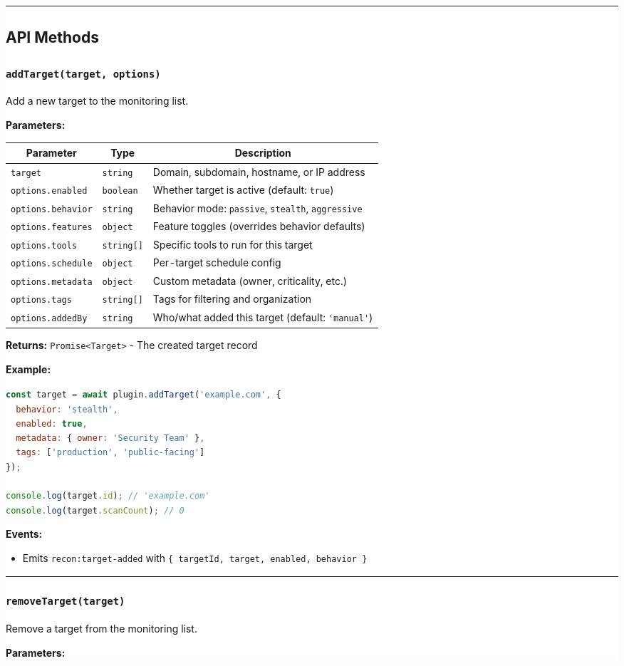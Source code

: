 
---

## API Methods

### `addTarget(target, options)`

Add a new target to the monitoring list.

**Parameters:**

| Parameter | Type | Description |
|-----------|------|-------------|
| `target` | `string` | Domain, subdomain, hostname, or IP address |
| `options.enabled` | `boolean` | Whether target is active (default: `true`) |
| `options.behavior` | `string` | Behavior mode: `passive`, `stealth`, `aggressive` |
| `options.features` | `object` | Feature toggles (overrides behavior defaults) |
| `options.tools` | `string[]` | Specific tools to run for this target |
| `options.schedule` | `object` | Per-target schedule config |
| `options.metadata` | `object` | Custom metadata (owner, criticality, etc.) |
| `options.tags` | `string[]` | Tags for filtering and organization |
| `options.addedBy` | `string` | Who/what added this target (default: `'manual'`) |

**Returns:** `Promise<Target>` - The created target record

**Example:**

```javascript
const target = await plugin.addTarget('example.com', {
  behavior: 'stealth',
  enabled: true,
  metadata: { owner: 'Security Team' },
  tags: ['production', 'public-facing']
});

console.log(target.id); // 'example.com'
console.log(target.scanCount); // 0
```

**Events:**
- Emits `recon:target-added` with `{ targetId, target, enabled, behavior }`

---

### `removeTarget(target)`

Remove a target from the monitoring list.

**Parameters:**
